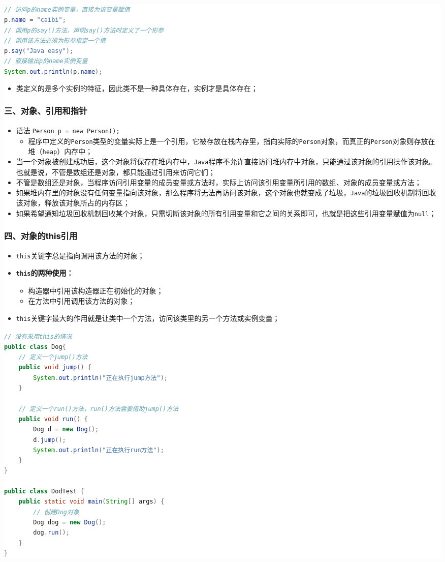 
```java
// 访问p的name实例变量，直接为该变量赋值
p.name = "caibi";
// 调用p的say()方法，声明say()方法时定义了一个形参
// 调用该方法必须为形参指定一个值
p.say("Java easy");
// 直接输出p的name实例变量
System.out.println(p.name);
```

- 类定义的是多个实例的特征，因此类不是一种具体存在，实例才是具体存在；




### 三、对象、引用和指针

- 语法 `Person p = new Person();`
  - 程序中定义的`Person`类型的变量实际上是一个引用，它被存放在栈内存里，指向实际的`Person`对象，而真正的`Person`对象则存放在堆（`heap`）内存中；
- 当一个对象被创建成功后，这个对象将保存在堆内存中，`Java`程序不允许直接访问堆内存中对象，只能通过该对象的引用操作该对象。也就是说，不管是数组还是对象，都只能通过引用来访问它们；
- 不管是数组还是对象，当程序访问引用变量的成员变量或方法时，实际上访问该引用变量所引用的数组、对象的成员变量或方法；
- 如果堆内存里的对象没有任何变量指向该对象，那么程序将无法再访问该对象，这个对象也就变成了垃圾，`Java`的垃圾回收机制将回收该对象，释放该对象所占的内存区；
- 如果希望通知垃圾回收机制回收某个对象，只需切断该对象的所有引用变量和它之间的关系即可，也就是把这些引用变量赋值为`null`；



### 四、对象的this引用

- `this`关键字总是指向调用该方法的对象；
- **`this`的两种使用：**
  - 构造器中引用该构造器正在初始化的对象；
  - 在方法中引用调用该方法的对象；

- `this`关键字最大的作用就是让类中一个方法，访问该类里的另一个方法或实例变量；

```java
// 没有采用this的情况
public class Dog{
    // 定义一个jump()方法
    public void jump() {
        System.out.println("正在执行jump方法");
    }
    
    // 定义一个run()方法，run()方法需要借助jump()方法
    public void run() {
        Dog d = new Dog();
        d.jump();
        System.out.println("正在执行run方法");
    }
}

public class DodTest {
    public static void main(String[] args) {
        // 创建Dog对象
        Dog dog = new Dog();
        dog.run();
    }
}
```
